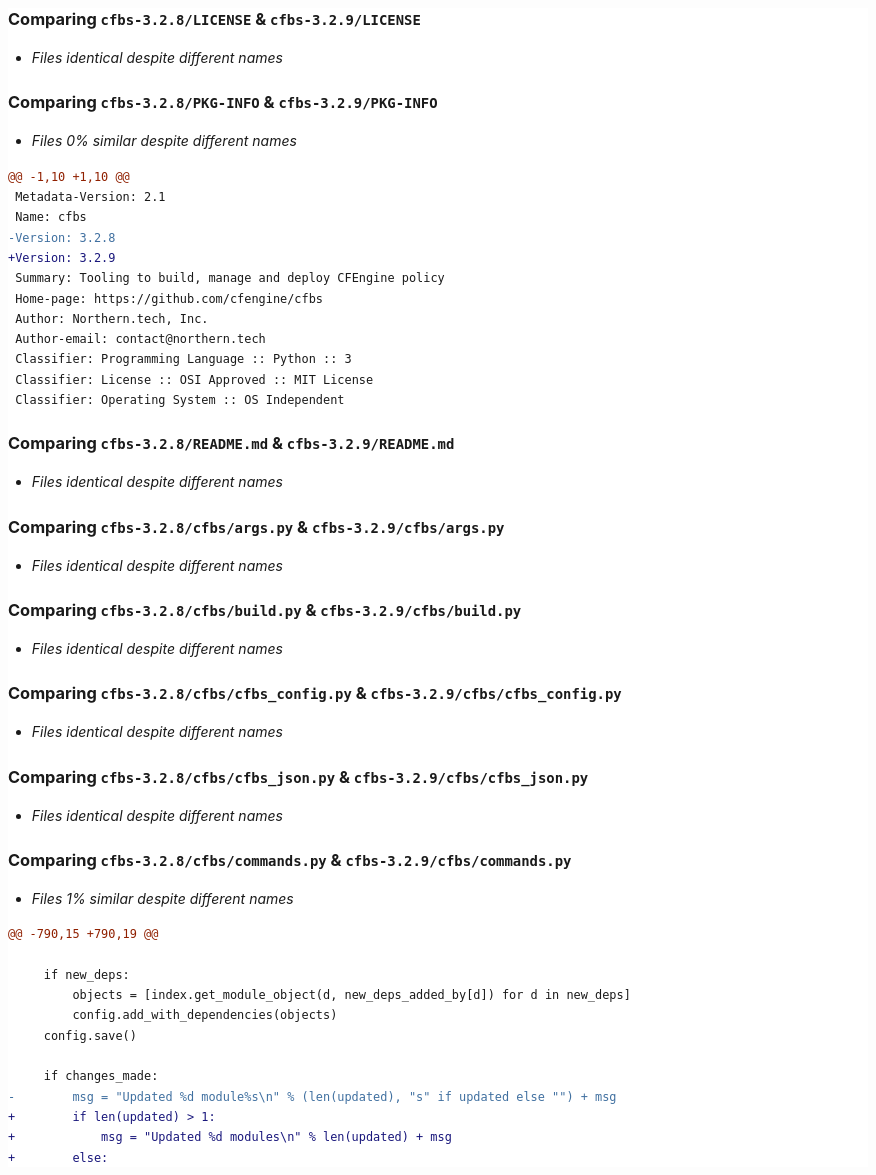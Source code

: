 ### Comparing `cfbs-3.2.8/LICENSE` & `cfbs-3.2.9/LICENSE`

 * *Files identical despite different names*

### Comparing `cfbs-3.2.8/PKG-INFO` & `cfbs-3.2.9/PKG-INFO`

 * *Files 0% similar despite different names*

```diff
@@ -1,10 +1,10 @@
 Metadata-Version: 2.1
 Name: cfbs
-Version: 3.2.8
+Version: 3.2.9
 Summary: Tooling to build, manage and deploy CFEngine policy
 Home-page: https://github.com/cfengine/cfbs
 Author: Northern.tech, Inc.
 Author-email: contact@northern.tech
 Classifier: Programming Language :: Python :: 3
 Classifier: License :: OSI Approved :: MIT License
 Classifier: Operating System :: OS Independent
```

### Comparing `cfbs-3.2.8/README.md` & `cfbs-3.2.9/README.md`

 * *Files identical despite different names*

### Comparing `cfbs-3.2.8/cfbs/args.py` & `cfbs-3.2.9/cfbs/args.py`

 * *Files identical despite different names*

### Comparing `cfbs-3.2.8/cfbs/build.py` & `cfbs-3.2.9/cfbs/build.py`

 * *Files identical despite different names*

### Comparing `cfbs-3.2.8/cfbs/cfbs_config.py` & `cfbs-3.2.9/cfbs/cfbs_config.py`

 * *Files identical despite different names*

### Comparing `cfbs-3.2.8/cfbs/cfbs_json.py` & `cfbs-3.2.9/cfbs/cfbs_json.py`

 * *Files identical despite different names*

### Comparing `cfbs-3.2.8/cfbs/commands.py` & `cfbs-3.2.9/cfbs/commands.py`

 * *Files 1% similar despite different names*

```diff
@@ -790,15 +790,19 @@
 
     if new_deps:
         objects = [index.get_module_object(d, new_deps_added_by[d]) for d in new_deps]
         config.add_with_dependencies(objects)
     config.save()
 
     if changes_made:
-        msg = "Updated %d module%s\n" % (len(updated), "s" if updated else "") + msg
+        if len(updated) > 1:
+            msg = "Updated %d modules\n" % len(updated) + msg
+        else:
```
